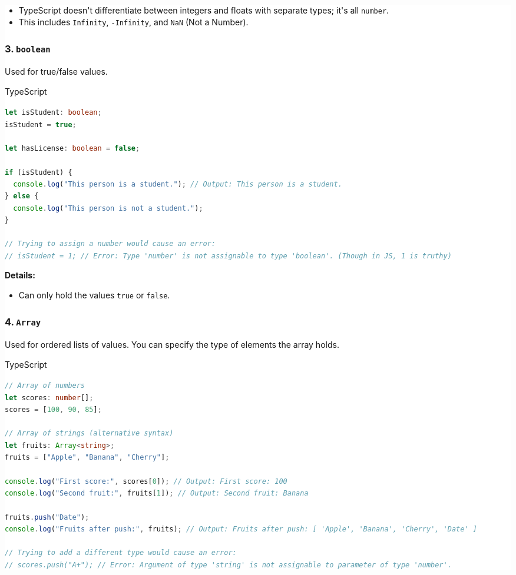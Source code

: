 - TypeScript doesn't differentiate between integers and floats with separate types; it's all `number`.
- This includes `Infinity`, `-Infinity`, and `NaN` (Not a Number).

### 3. `boolean`

Used for true/false values.

TypeScript

```TypeScript
let isStudent: boolean;
isStudent = true;

let hasLicense: boolean = false;

if (isStudent) {
  console.log("This person is a student."); // Output: This person is a student.
} else {
  console.log("This person is not a student.");
}

// Trying to assign a number would cause an error:
// isStudent = 1; // Error: Type 'number' is not assignable to type 'boolean'. (Though in JS, 1 is truthy)
```

**Details:**

- Can only hold the values `true` or `false`.

### 4. `Array`

Used for ordered lists of values. You can specify the type of elements the array holds.

TypeScript

```TypeScript
// Array of numbers
let scores: number[];
scores = [100, 90, 85];

// Array of strings (alternative syntax)
let fruits: Array<string>;
fruits = ["Apple", "Banana", "Cherry"];

console.log("First score:", scores[0]); // Output: First score: 100
console.log("Second fruit:", fruits[1]); // Output: Second fruit: Banana

fruits.push("Date");
console.log("Fruits after push:", fruits); // Output: Fruits after push: [ 'Apple', 'Banana', 'Cherry', 'Date' ]

// Trying to add a different type would cause an error:
// scores.push("A+"); // Error: Argument of type 'string' is not assignable to parameter of type 'number'.
```
